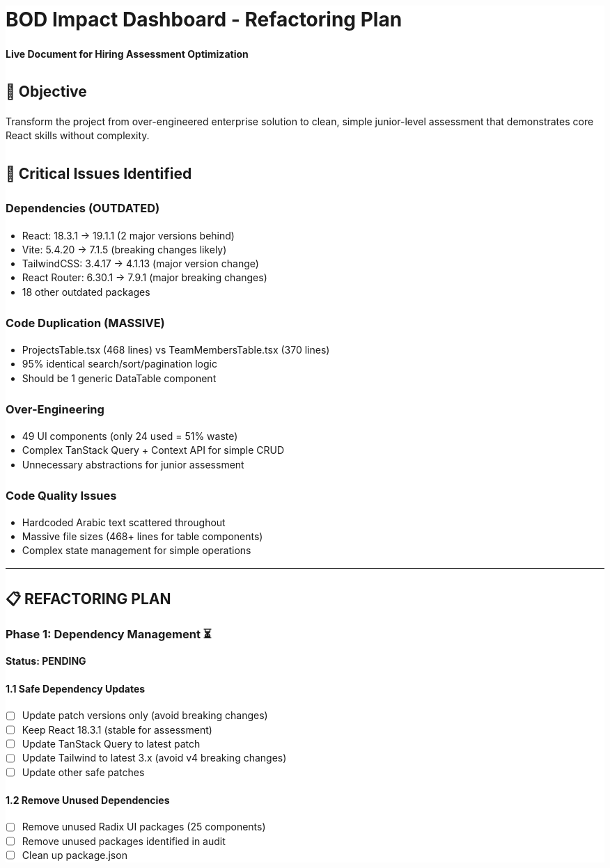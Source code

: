 # BOD Impact Dashboard - Refactoring Plan

**Live Document for Hiring Assessment Optimization**

## 🎯 Objective
Transform the project from over-engineered enterprise solution to clean, simple junior-level assessment that demonstrates core React skills without complexity.

## 🚨 Critical Issues Identified

### Dependencies (OUTDATED)
- React: 18.3.1 → 19.1.1 (2 major versions behind)
- Vite: 5.4.20 → 7.1.5 (breaking changes likely)
- TailwindCSS: 3.4.17 → 4.1.13 (major version change)
- React Router: 6.30.1 → 7.9.1 (major breaking changes)
- 18 other outdated packages

### Code Duplication (MASSIVE)
- ProjectsTable.tsx (468 lines) vs TeamMembersTable.tsx (370 lines)
- 95% identical search/sort/pagination logic
- Should be 1 generic DataTable<T> component

### Over-Engineering
- 49 UI components (only 24 used = 51% waste)
- Complex TanStack Query + Context API for simple CRUD
- Unnecessary abstractions for junior assessment

### Code Quality Issues
- Hardcoded Arabic text scattered throughout
- Massive file sizes (468+ lines for table components)
- Complex state management for simple operations

---

## 📋 REFACTORING PLAN

### Phase 1: Dependency Management ⏳
**Status: PENDING**

#### 1.1 Safe Dependency Updates
- [ ] Update patch versions only (avoid breaking changes)
- [ ] Keep React 18.3.1 (stable for assessment)
- [ ] Update TanStack Query to latest patch
- [ ] Update Tailwind to latest 3.x (avoid v4 breaking changes)
- [ ] Update other safe patches

#### 1.2 Remove Unused Dependencies
- [ ] Remove unused Radix UI packages (25 components)
- [ ] Remove unused packages identified in audit
- [ ] Clean up package.json
